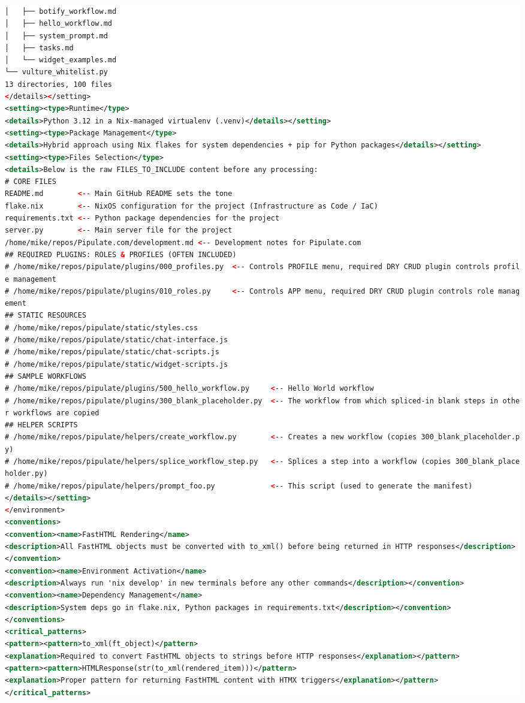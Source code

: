 ```xml
│   ├── botify_workflow.md
│   ├── hello_workflow.md
│   ├── system_prompt.md
│   ├── tasks.md
│   └── widget_examples.md
└── vulture_whitelist.py
13 directories, 100 files
</details></setting>
<setting><type>Runtime</type>
<details>Python 3.12 in a Nix-managed virtualenv (.venv)</details></setting>
<setting><type>Package Management</type>
<details>Hybrid approach using Nix flakes for system dependencies + pip for Python packages</details></setting>
<setting><type>Files Selection</type>
<details>Below is the raw FILES_TO_INCLUDE content before any processing:
# CORE FILES
README.md        <-- Main GitHub README sets the tone
flake.nix        <-- NixOS configuration for the project (Infrastructure as Code / IaC)
requirements.txt <-- Python package dependencies for the project
server.py        <-- Main server file for the project
/home/mike/repos/Pipulate.com/development.md <-- Development notes for Pipulate.com
## REQUIRED PLUGINS: ROLES & PROFILES (OFTEN INCLUDED)
# /home/mike/repos/pipulate/plugins/000_profiles.py  <-- Controls PROFILE menu, required DRY CRUD plugin controls profile management
# /home/mike/repos/pipulate/plugins/010_roles.py     <-- Controls APP menu, required DRY CRUD plugin controls role management
## STATIC RESOURCES
# /home/mike/repos/pipulate/static/styles.css
# /home/mike/repos/pipulate/static/chat-interface.js
# /home/mike/repos/pipulate/static/chat-scripts.js
# /home/mike/repos/pipulate/static/widget-scripts.js
## SAMPLE WORKFLOWS
# /home/mike/repos/pipulate/plugins/500_hello_workflow.py     <-- Hello World workflow
# /home/mike/repos/pipulate/plugins/300_blank_placeholder.py  <-- The workflow from which spliced-in blank steps in other workflows are copied
## HELPER SCRIPTS
# /home/mike/repos/pipulate/helpers/create_workflow.py        <-- Creates a new workflow (copies 300_blank_placeholder.py)
# /home/mike/repos/pipulate/helpers/splice_workflow_step.py   <-- Splices a step into a workflow (copies 300_blank_placeholder.py)
# /home/mike/repos/pipulate/helpers/prompt_foo.py             <-- This script (used to generate the manifest)
</details></setting>
</environment>
<conventions>
<convention><name>FastHTML Rendering</name>
<description>All FastHTML objects must be converted with to_xml() before being returned in HTTP responses</description></convention>
<convention><name>Environment Activation</name>
<description>Always run 'nix develop' in new terminals before any other commands</description></convention>
<convention><name>Dependency Management</name>
<description>System deps go in flake.nix, Python packages in requirements.txt</description></convention>
</conventions>
<critical_patterns>
<pattern><pattern>to_xml(ft_object)</pattern>
<explanation>Required to convert FastHTML objects to strings before HTTP responses</explanation></pattern>
<pattern><pattern>HTMLResponse(str(to_xml(rendered_item)))</pattern>
<explanation>Proper pattern for returning FastHTML content with HTMX triggers</explanation></pattern>
</critical_patterns>
```